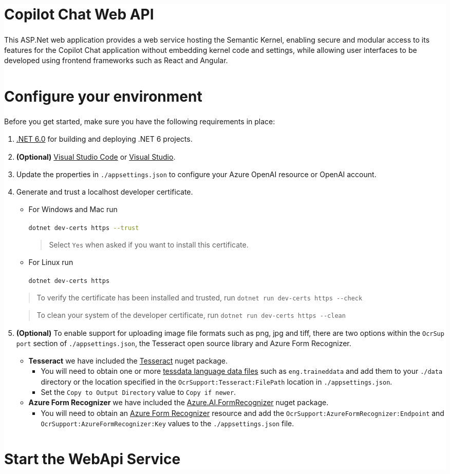 # Copilot Chat Web API

This ASP.Net web application provides a web service hosting the Semantic Kernel, enabling secure
and modular access to its features for the Copilot Chat application without embedding kernel code and settings,
while allowing user interfaces to be developed using frontend frameworks such as React and Angular.

# Configure your environment

Before you get started, make sure you have the following requirements in place:

1. [.NET 6.0](https://dotnet.microsoft.com/en-us/download/dotnet/6.0) for building and deploying .NET 6 projects.
2. **(Optional)** [Visual Studio Code](http://aka.ms/vscode) or [Visual Studio](http://aka.ms/vsdownload).
3. Update the properties in `./appsettings.json` to configure your Azure OpenAI resource or OpenAI account.
4. Generate and trust a localhost developer certificate.

   - For Windows and Mac run
     ```bash
     dotnet dev-certs https --trust
     ```
     > Select `Yes` when asked if you want to install this certificate.
   - For Linux run
     ```bash
     dotnet dev-certs https
     ```

   > To verify the certificate has been installed and trusted, run `dotnet run dev-certs https --check`

   > To clean your system of the developer certificate, run `dotnet run dev-certs https --clean`

5. **(Optional)** To enable support for uploading image file formats such as png, jpg and tiff, there are two options within the `OcrSupport` section of `./appsettings.json`, the Tesseract open source library and Azure Form Recognizer.
   - **Tesseract** we have included the [Tesseract](https://www.nuget.org/packages/Tesseract) nuget package.
     - You will need to obtain one or more [tessdata language data files](https://github.com/tesseract-ocr/tessdata) such as `eng.traineddata` and add them to your `./data` directory or the location specified in the `OcrSupport:Tesseract:FilePath` location in `./appsettings.json`.
     - Set the `Copy to Output Directory` value to `Copy if newer`.
   - **Azure Form Recognizer** we have included the [Azure.AI.FormRecognizer](https://www.nuget.org/packages/Azure.AI.FormRecognizer) nuget package.
     - You will need to obtain an [Azure Form Recognizer](https://azure.microsoft.com/en-us/services/form-recognizer/) resource and add the `OcrSupport:AzureFormRecognizer:Endpoint` and `OcrSupport:AzureFormRecognizer:Key` values to the `./appsettings.json` file.

# Start the WebApi Service
